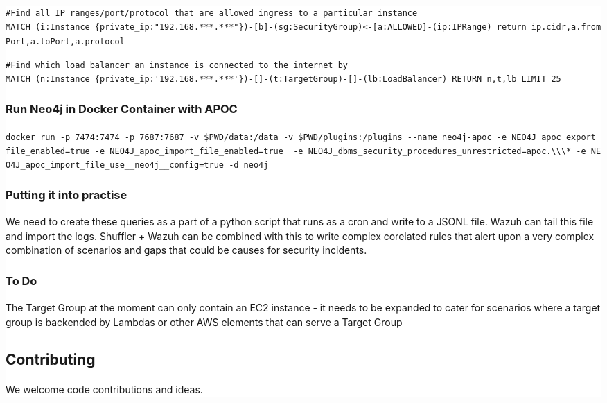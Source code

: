 
```
#Find all IP ranges/port/protocol that are allowed ingress to a particular instance
MATCH (i:Instance {private_ip:"192.168.***.***"})-[b]-(sg:SecurityGroup)<-[a:ALLOWED]-(ip:IPRange) return ip.cidr,a.fromPort,a.toPort,a.protocol
```

```
#Find which load balancer an instance is connected to the internet by
MATCH (n:Instance {private_ip:'192.168.***.***'})-[]-(t:TargetGroup)-[]-(lb:LoadBalancer) RETURN n,t,lb LIMIT 25
```

### Run Neo4j in Docker Container with APOC
```
docker run -p 7474:7474 -p 7687:7687 -v $PWD/data:/data -v $PWD/plugins:/plugins --name neo4j-apoc -e NEO4J_apoc_export_file_enabled=true -e NEO4J_apoc_import_file_enabled=true  -e NEO4J_dbms_security_procedures_unrestricted=apoc.\\\* -e NEO4J_apoc_import_file_use__neo4j__config=true -d neo4j
```

### Putting it into practise
We need to create these queries as a part of a python script that runs as a cron and write to a JSONL file. Wazuh can tail this file and import the logs.
Shuffler + Wazuh can be combined with this to write complex corelated rules that alert upon a very complex combination of scenarios and gaps that  could be causes for security incidents.


### To Do 
The Target Group at the moment can only contain an EC2 instance - it needs to be expanded to cater for scenarios where a target group is backended by Lambdas or other AWS elements that can serve a Target Group

## Contributing
We welcome code contributions and ideas.

